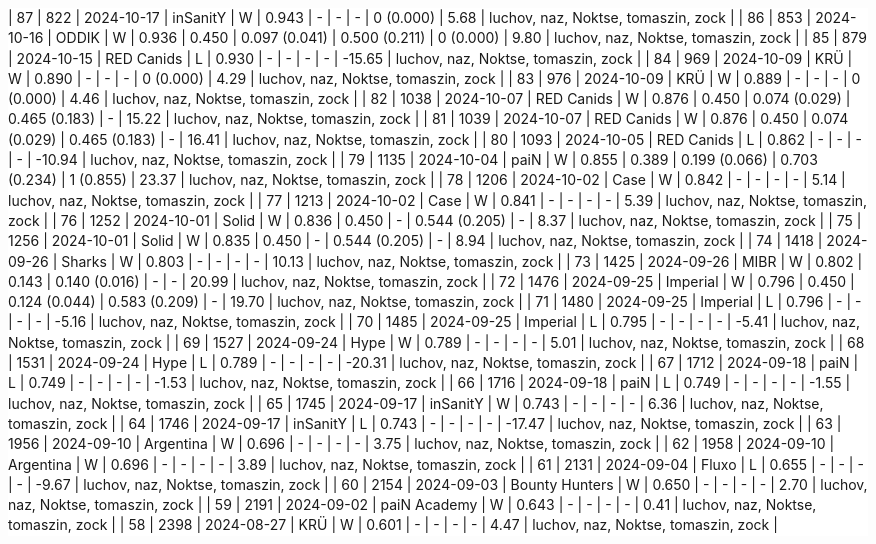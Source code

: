 |           87 |      822 | 2024-10-17 | inSanitY          | W   | 0.943      | -            | -                | -                | 0 (0.000) |     5.68 | luchov, naz, Noktse, tomaszin, zock   |
|           86 |      853 | 2024-10-16 | ODDIK             | W   | 0.936      | 0.450        | 0.097 (0.041)    | 0.500 (0.211)    | 0 (0.000) |     9.80 | luchov, naz, Noktse, tomaszin, zock   |
|           85 |      879 | 2024-10-15 | RED Canids        | L   | 0.930      | -            | -                | -                | -         |   -15.65 | luchov, naz, Noktse, tomaszin, zock   |
|           84 |      969 | 2024-10-09 | KRÜ               | W   | 0.890      | -            | -                | -                | 0 (0.000) |     4.29 | luchov, naz, Noktse, tomaszin, zock   |
|           83 |      976 | 2024-10-09 | KRÜ               | W   | 0.889      | -            | -                | -                | 0 (0.000) |     4.46 | luchov, naz, Noktse, tomaszin, zock   |
|           82 |     1038 | 2024-10-07 | RED Canids        | W   | 0.876      | 0.450        | 0.074 (0.029)    | 0.465 (0.183)    | -         |    15.22 | luchov, naz, Noktse, tomaszin, zock   |
|           81 |     1039 | 2024-10-07 | RED Canids        | W   | 0.876      | 0.450        | 0.074 (0.029)    | 0.465 (0.183)    | -         |    16.41 | luchov, naz, Noktse, tomaszin, zock   |
|           80 |     1093 | 2024-10-05 | RED Canids        | L   | 0.862      | -            | -                | -                | -         |   -10.94 | luchov, naz, Noktse, tomaszin, zock   |
|           79 |     1135 | 2024-10-04 | paiN              | W   | 0.855      | 0.389        | 0.199 (0.066)    | 0.703 (0.234)    | 1 (0.855) |    23.37 | luchov, naz, Noktse, tomaszin, zock   |
|           78 |     1206 | 2024-10-02 | Case              | W   | 0.842      | -            | -                | -                | -         |     5.14 | luchov, naz, Noktse, tomaszin, zock   |
|           77 |     1213 | 2024-10-02 | Case              | W   | 0.841      | -            | -                | -                | -         |     5.39 | luchov, naz, Noktse, tomaszin, zock   |
|           76 |     1252 | 2024-10-01 | Solid             | W   | 0.836      | 0.450        | -                | 0.544 (0.205)    | -         |     8.37 | luchov, naz, Noktse, tomaszin, zock   |
|           75 |     1256 | 2024-10-01 | Solid             | W   | 0.835      | 0.450        | -                | 0.544 (0.205)    | -         |     8.94 | luchov, naz, Noktse, tomaszin, zock   |
|           74 |     1418 | 2024-09-26 | Sharks            | W   | 0.803      | -            | -                | -                | -         |    10.13 | luchov, naz, Noktse, tomaszin, zock   |
|           73 |     1425 | 2024-09-26 | MIBR              | W   | 0.802      | 0.143        | 0.140 (0.016)    | -                | -         |    20.99 | luchov, naz, Noktse, tomaszin, zock   |
|           72 |     1476 | 2024-09-25 | Imperial          | W   | 0.796      | 0.450        | 0.124 (0.044)    | 0.583 (0.209)    | -         |    19.70 | luchov, naz, Noktse, tomaszin, zock   |
|           71 |     1480 | 2024-09-25 | Imperial          | L   | 0.796      | -            | -                | -                | -         |    -5.16 | luchov, naz, Noktse, tomaszin, zock   |
|           70 |     1485 | 2024-09-25 | Imperial          | L   | 0.795      | -            | -                | -                | -         |    -5.41 | luchov, naz, Noktse, tomaszin, zock   |
|           69 |     1527 | 2024-09-24 | Hype              | W   | 0.789      | -            | -                | -                | -         |     5.01 | luchov, naz, Noktse, tomaszin, zock   |
|           68 |     1531 | 2024-09-24 | Hype              | L   | 0.789      | -            | -                | -                | -         |   -20.31 | luchov, naz, Noktse, tomaszin, zock   |
|           67 |     1712 | 2024-09-18 | paiN              | L   | 0.749      | -            | -                | -                | -         |    -1.53 | luchov, naz, Noktse, tomaszin, zock   |
|           66 |     1716 | 2024-09-18 | paiN              | L   | 0.749      | -            | -                | -                | -         |    -1.55 | luchov, naz, Noktse, tomaszin, zock   |
|           65 |     1745 | 2024-09-17 | inSanitY          | W   | 0.743      | -            | -                | -                | -         |     6.36 | luchov, naz, Noktse, tomaszin, zock   |
|           64 |     1746 | 2024-09-17 | inSanitY          | L   | 0.743      | -            | -                | -                | -         |   -17.47 | luchov, naz, Noktse, tomaszin, zock   |
|           63 |     1956 | 2024-09-10 | Argentina         | W   | 0.696      | -            | -                | -                | -         |     3.75 | luchov, naz, Noktse, tomaszin, zock   |
|           62 |     1958 | 2024-09-10 | Argentina         | W   | 0.696      | -            | -                | -                | -         |     3.89 | luchov, naz, Noktse, tomaszin, zock   |
|           61 |     2131 | 2024-09-04 | Fluxo             | L   | 0.655      | -            | -                | -                | -         |    -9.67 | luchov, naz, Noktse, tomaszin, zock   |
|           60 |     2154 | 2024-09-03 | Bounty Hunters    | W   | 0.650      | -            | -                | -                | -         |     2.70 | luchov, naz, Noktse, tomaszin, zock   |
|           59 |     2191 | 2024-09-02 | paiN Academy      | W   | 0.643      | -            | -                | -                | -         |     0.41 | luchov, naz, Noktse, tomaszin, zock   |
|           58 |     2398 | 2024-08-27 | KRÜ               | W   | 0.601      | -            | -                | -                | -         |     4.47 | luchov, naz, Noktse, tomaszin, zock   |